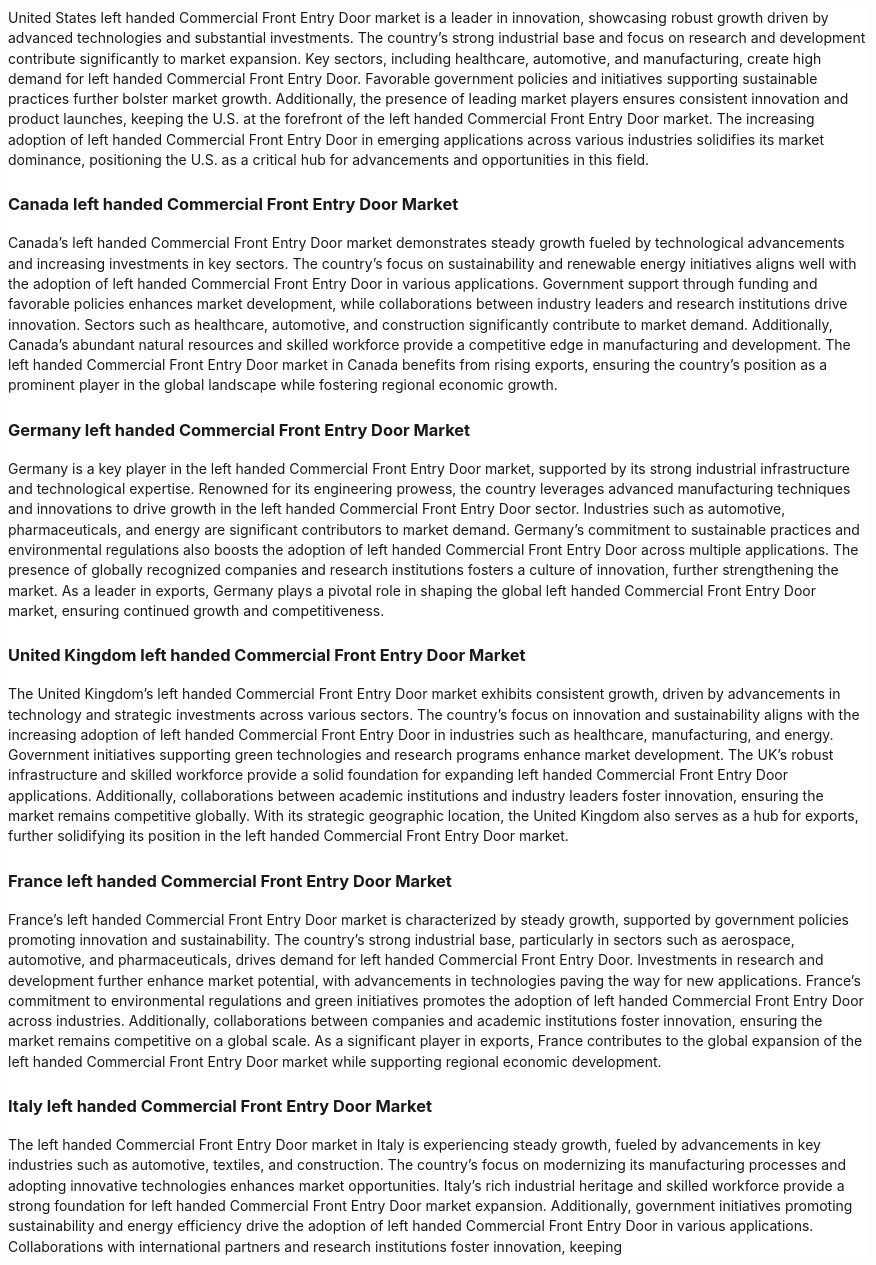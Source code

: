 United States left handed Commercial Front Entry Door market is a leader in innovation, showcasing robust growth driven by advanced technologies and substantial investments. The country&rsquo;s strong industrial base and focus on research and development contribute significantly to market expansion. Key sectors, including healthcare, automotive, and manufacturing, create high demand for left handed Commercial Front Entry Door. Favorable government policies and initiatives supporting sustainable practices further bolster market growth. Additionally, the presence of leading market players ensures consistent innovation and product launches, keeping the U.S. at the forefront of the left handed Commercial Front Entry Door market. The increasing adoption of left handed Commercial Front Entry Door in emerging applications across various industries solidifies its market dominance, positioning the U.S. as a critical hub for advancements and opportunities in this field.</p><h3>Canada left handed Commercial Front Entry Door Market</h3><p>Canada&rsquo;s left handed Commercial Front Entry Door market demonstrates steady growth fueled by technological advancements and increasing investments in key sectors. The country&rsquo;s focus on sustainability and renewable energy initiatives aligns well with the adoption of left handed Commercial Front Entry Door in various applications. Government support through funding and favorable policies enhances market development, while collaborations between industry leaders and research institutions drive innovation. Sectors such as healthcare, automotive, and construction significantly contribute to market demand. Additionally, Canada&rsquo;s abundant natural resources and skilled workforce provide a competitive edge in manufacturing and development. The left handed Commercial Front Entry Door market in Canada benefits from rising exports, ensuring the country&rsquo;s position as a prominent player in the global landscape while fostering regional economic growth.</p><h3>Germany left handed Commercial Front Entry Door Market</h3><p>Germany is a key player in the left handed Commercial Front Entry Door market, supported by its strong industrial infrastructure and technological expertise. Renowned for its engineering prowess, the country leverages advanced manufacturing techniques and innovations to drive growth in the left handed Commercial Front Entry Door sector. Industries such as automotive, pharmaceuticals, and energy are significant contributors to market demand. Germany&rsquo;s commitment to sustainable practices and environmental regulations also boosts the adoption of left handed Commercial Front Entry Door across multiple applications. The presence of globally recognized companies and research institutions fosters a culture of innovation, further strengthening the market. As a leader in exports, Germany plays a pivotal role in shaping the global left handed Commercial Front Entry Door market, ensuring continued growth and competitiveness.</p><h3>United Kingdom left handed Commercial Front Entry Door Market</h3><p>The United Kingdom&rsquo;s left handed Commercial Front Entry Door market exhibits consistent growth, driven by advancements in technology and strategic investments across various sectors. The country&rsquo;s focus on innovation and sustainability aligns with the increasing adoption of left handed Commercial Front Entry Door in industries such as healthcare, manufacturing, and energy. Government initiatives supporting green technologies and research programs enhance market development. The UK&rsquo;s robust infrastructure and skilled workforce provide a solid foundation for expanding left handed Commercial Front Entry Door applications. Additionally, collaborations between academic institutions and industry leaders foster innovation, ensuring the market remains competitive globally. With its strategic geographic location, the United Kingdom also serves as a hub for exports, further solidifying its position in the left handed Commercial Front Entry Door market.</p><h3>France left handed Commercial Front Entry Door Market</h3><p>France&rsquo;s left handed Commercial Front Entry Door market is characterized by steady growth, supported by government policies promoting innovation and sustainability. The country&rsquo;s strong industrial base, particularly in sectors such as aerospace, automotive, and pharmaceuticals, drives demand for left handed Commercial Front Entry Door. Investments in research and development further enhance market potential, with advancements in technologies paving the way for new applications. France&rsquo;s commitment to environmental regulations and green initiatives promotes the adoption of left handed Commercial Front Entry Door across industries. Additionally, collaborations between companies and academic institutions foster innovation, ensuring the market remains competitive on a global scale. As a significant player in exports, France contributes to the global expansion of the left handed Commercial Front Entry Door market while supporting regional economic development.</p><h3>Italy left handed Commercial Front Entry Door Market</h3><p>The left handed Commercial Front Entry Door market in Italy is experiencing steady growth, fueled by advancements in key industries such as automotive, textiles, and construction. The country&rsquo;s focus on modernizing its manufacturing processes and adopting innovative technologies enhances market opportunities. Italy&rsquo;s rich industrial heritage and skilled workforce provide a strong foundation for left handed Commercial Front Entry Door market expansion. Additionally, government initiatives promoting sustainability and energy efficiency drive the adoption of left handed Commercial Front Entry Door in various applications. Collaborations with international partners and research institutions foster innovation, keeping